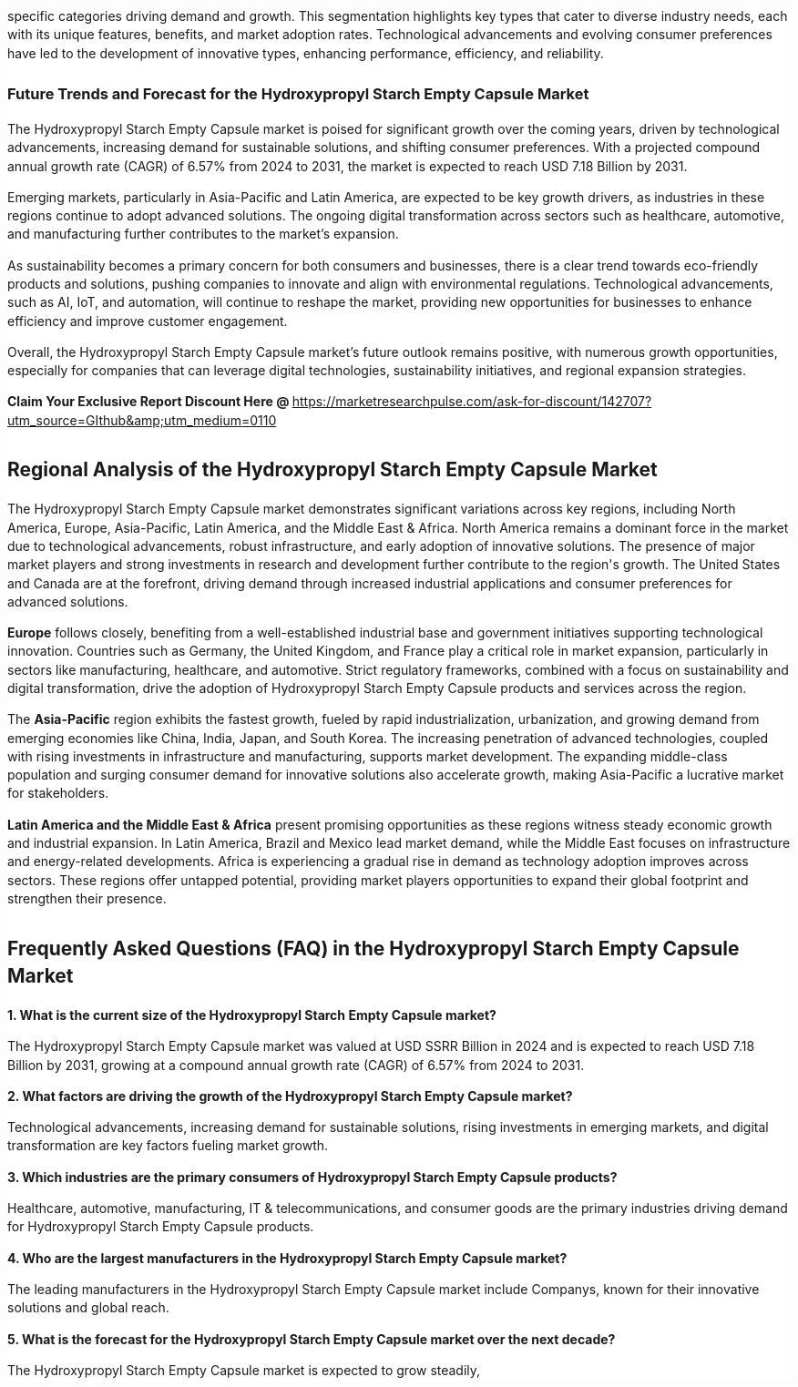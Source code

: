 specific categories driving demand and growth. This segmentation highlights key types that cater to diverse industry needs, each with its unique features, benefits, and market adoption rates. Technological advancements and evolving consumer preferences have led to the development of innovative types, enhancing performance, efficiency, and reliability.</p><h3>Future Trends and Forecast for the Hydroxypropyl Starch Empty Capsule Market</h3><p>The Hydroxypropyl Starch Empty Capsule market is poised for significant growth over the coming years, driven by technological advancements, increasing demand for sustainable solutions, and shifting consumer preferences. With a projected compound annual growth rate (CAGR) of 6.57% from 2024 to 2031, the market is expected to reach USD 7.18 Billion by 2031.</p><p>Emerging markets, particularly in Asia-Pacific and Latin America, are expected to be key growth drivers, as industries in these regions continue to adopt advanced solutions. The ongoing digital transformation across sectors such as healthcare, automotive, and manufacturing further contributes to the market&rsquo;s expansion.</p><p>As sustainability becomes a primary concern for both consumers and businesses, there is a clear trend towards eco-friendly products and solutions, pushing companies to innovate and align with environmental regulations. Technological advancements, such as AI, IoT, and automation, will continue to reshape the market, providing new opportunities for businesses to enhance efficiency and improve customer engagement.</p><p>Overall, the Hydroxypropyl Starch Empty Capsule market&rsquo;s future outlook remains positive, with numerous growth opportunities, especially for companies that can leverage digital technologies, sustainability initiatives, and regional expansion strategies.</p><p><strong>Claim Your Exclusive Report Discount Here @ </strong><a href="https://marketresearchpulse.com/ask-for-discount/142707?utm_source=GIthub&amp;utm_medium=0110">https://marketresearchpulse.com/ask-for-discount/142707?utm_source=GIthub&amp;utm_medium=0110</a></p><h2><strong>Regional Analysis of the Hydroxypropyl Starch Empty Capsule Market</strong></h2><p>The Hydroxypropyl Starch Empty Capsule market demonstrates significant variations across key regions, including North America, Europe, Asia-Pacific, Latin America, and the Middle East &amp; Africa. North America remains a dominant force in the market due to technological advancements, robust infrastructure, and early adoption of innovative solutions. The presence of major market players and strong investments in research and development further contribute to the region's growth. The United States and Canada are at the forefront, driving demand through increased industrial applications and consumer preferences for advanced solutions.</p><p><strong>Europe</strong> follows closely, benefiting from a well-established industrial base and government initiatives supporting technological innovation. Countries such as Germany, the United Kingdom, and France play a critical role in market expansion, particularly in sectors like manufacturing, healthcare, and automotive. Strict regulatory frameworks, combined with a focus on sustainability and digital transformation, drive the adoption of Hydroxypropyl Starch Empty Capsule products and services across the region.</p><p>The <strong>Asia-Pacific</strong> region exhibits the fastest growth, fueled by rapid industrialization, urbanization, and growing demand from emerging economies like China, India, Japan, and South Korea. The increasing penetration of advanced technologies, coupled with rising investments in infrastructure and manufacturing, supports market development. The expanding middle-class population and surging consumer demand for innovative solutions also accelerate growth, making Asia-Pacific a lucrative market for stakeholders.</p><p><strong>Latin America and the Middle East &amp; Africa</strong> present promising opportunities as these regions witness steady economic growth and industrial expansion. In Latin America, Brazil and Mexico lead market demand, while the Middle East focuses on infrastructure and energy-related developments. Africa is experiencing a gradual rise in demand as technology adoption improves across sectors. These regions offer untapped potential, providing market players opportunities to expand their global footprint and strengthen their presence.</p><h2><strong>Frequently Asked Questions (FAQ) in the Hydroxypropyl Starch Empty Capsule Market</strong></h2><p><strong>1. What is the current size of the Hydroxypropyl Starch Empty Capsule market?</strong></p><p>The Hydroxypropyl Starch Empty Capsule market was valued at USD SSRR Billion in 2024 and is expected to reach USD 7.18 Billion by 2031, growing at a compound annual growth rate (CAGR) of 6.57% from 2024 to 2031.</p><p><strong>2. What factors are driving the growth of the Hydroxypropyl Starch Empty Capsule market?</strong></p><p>Technological advancements, increasing demand for sustainable solutions, rising investments in emerging markets, and digital transformation are key factors fueling market growth.</p><p><strong>3. Which industries are the primary consumers of Hydroxypropyl Starch Empty Capsule products?</strong></p><p>Healthcare, automotive, manufacturing, IT &amp; telecommunications, and consumer goods are the primary industries driving demand for Hydroxypropyl Starch Empty Capsule products.</p><p><strong>4. Who are the largest manufacturers in the Hydroxypropyl Starch Empty Capsule market?</strong></p><p>The leading manufacturers in the Hydroxypropyl Starch Empty Capsule market include Companys, known for their innovative solutions and global reach.</p><p><strong>5. What is the forecast for the Hydroxypropyl Starch Empty Capsule market over the next decade?</strong></p><p>The Hydroxypropyl Starch Empty Capsule market is expected to grow steadily,